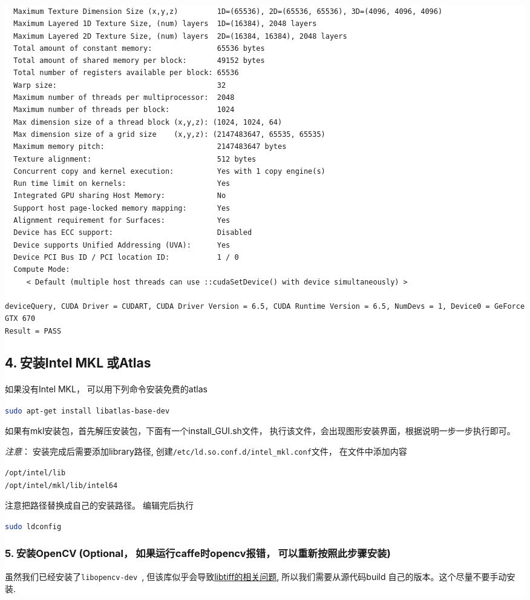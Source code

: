```
  Maximum Texture Dimension Size (x,y,z)         1D=(65536), 2D=(65536, 65536), 3D=(4096, 4096, 4096)
  Maximum Layered 1D Texture Size, (num) layers  1D=(16384), 2048 layers
  Maximum Layered 2D Texture Size, (num) layers  2D=(16384, 16384), 2048 layers
  Total amount of constant memory:               65536 bytes
  Total amount of shared memory per block:       49152 bytes
  Total number of registers available per block: 65536
  Warp size:                                     32
  Maximum number of threads per multiprocessor:  2048
  Maximum number of threads per block:           1024
  Max dimension size of a thread block (x,y,z): (1024, 1024, 64)
  Max dimension size of a grid size    (x,y,z): (2147483647, 65535, 65535)
  Maximum memory pitch:                          2147483647 bytes
  Texture alignment:                             512 bytes
  Concurrent copy and kernel execution:          Yes with 1 copy engine(s)
  Run time limit on kernels:                     Yes
  Integrated GPU sharing Host Memory:            No
  Support host page-locked memory mapping:       Yes
  Alignment requirement for Surfaces:            Yes
  Device has ECC support:                        Disabled
  Device supports Unified Addressing (UVA):      Yes
  Device PCI Bus ID / PCI location ID:           1 / 0
  Compute Mode:
     < Default (multiple host threads can use ::cudaSetDevice() with device simultaneously) >

deviceQuery, CUDA Driver = CUDART, CUDA Driver Version = 6.5, CUDA Runtime Version = 6.5, NumDevs = 1, Device0 = GeForce GTX 670
Result = PASS
```

## 4. 安装Intel MKL 或Atlas
如果没有Intel MKL， 可以用下列命令安装免费的atlas
```sh
sudo apt-get install libatlas-base-dev
```

如果有mkl安装包，首先解压安装包，下面有一个install_GUI.sh文件， 执行该文件，会出现图形安装界面，根据说明一步一步执行即可。

*注意*： 安装完成后需要添加library路径, 创建`/etc/ld.so.conf.d/intel_mkl.conf`文件， 在文件中添加内容
```
/opt/intel/lib
/opt/intel/mkl/lib/intel64
```
注意把路径替换成自己的安装路径。 编辑完后执行
```sh
sudo ldconfig
```

### 5. 安装OpenCV (Optional， 如果运行caffe时opencv报错， 可以重新按照此步骤安装)
虽然我们已经安装了`libopencv-dev `, 但该库似乎会导致[libtiff的相关问题](http://www.cnblogs.com/platero/p/4141063.html), 所以我们需要从源代码build 自己的版本。这个尽量不要手动安装.
